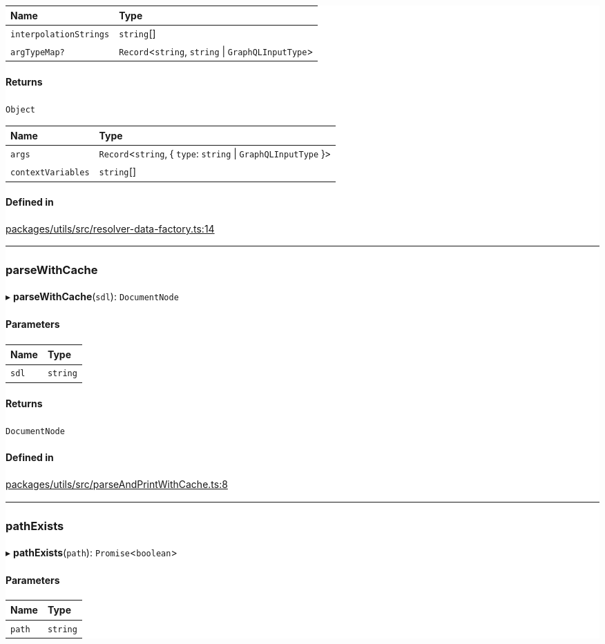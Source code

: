 | Name | Type |
| :------ | :------ |
| `interpolationStrings` | `string`[] |
| `argTypeMap?` | `Record`<`string`, `string` \| `GraphQLInputType`\> |

#### Returns

`Object`

| Name | Type |
| :------ | :------ |
| `args` | `Record`<`string`, { `type`: `string` \| `GraphQLInputType`  }\> |
| `contextVariables` | `string`[] |

#### Defined in

[packages/utils/src/resolver-data-factory.ts:14](https://github.com/Urigo/graphql-mesh/blob/master/packages/utils/src/resolver-data-factory.ts#L14)

___

### parseWithCache

▸ **parseWithCache**(`sdl`): `DocumentNode`

#### Parameters

| Name | Type |
| :------ | :------ |
| `sdl` | `string` |

#### Returns

`DocumentNode`

#### Defined in

[packages/utils/src/parseAndPrintWithCache.ts:8](https://github.com/Urigo/graphql-mesh/blob/master/packages/utils/src/parseAndPrintWithCache.ts#L8)

___

### pathExists

▸ **pathExists**(`path`): `Promise`<`boolean`\>

#### Parameters

| Name | Type |
| :------ | :------ |
| `path` | `string` |
